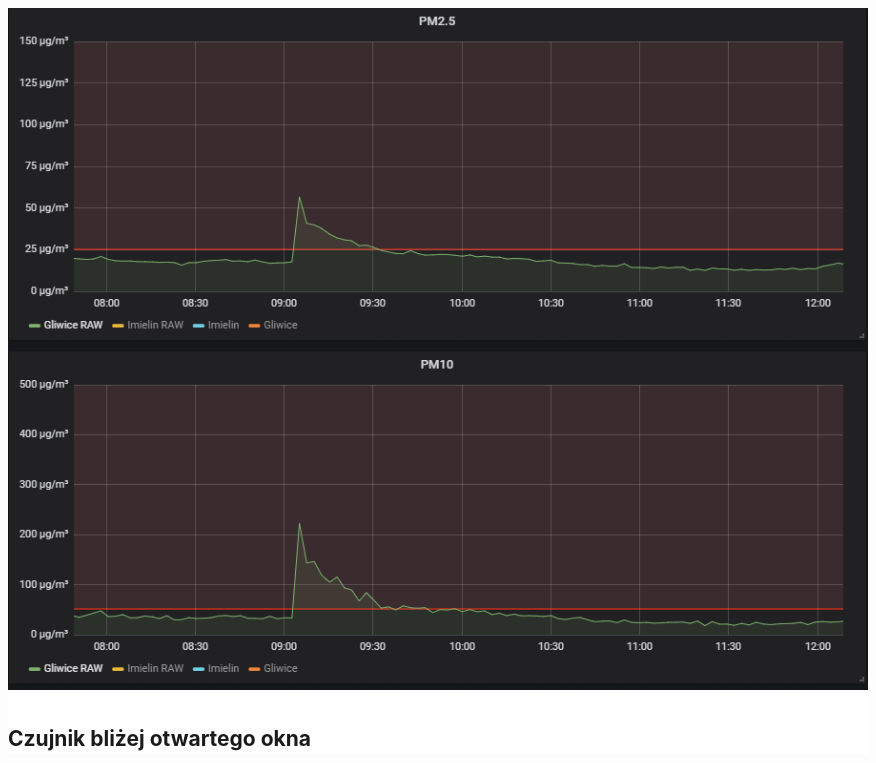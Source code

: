 <img class="postImage" style="width: 100%" src="/public/024/06.png" />

## Czujnik bliżej otwartego okna
